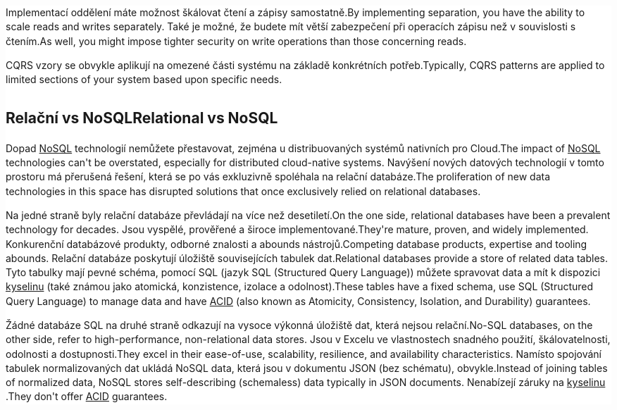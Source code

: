 <span data-ttu-id="de501-175">Implementací oddělení máte možnost škálovat čtení a zápisy samostatně.</span><span class="sxs-lookup"><span data-stu-id="de501-175">By implementing separation, you have the ability to scale reads and writes separately.</span></span> <span data-ttu-id="de501-176">Také je možné, že budete mít větší zabezpečení při operacích zápisu než v souvislosti s čtením.</span><span class="sxs-lookup"><span data-stu-id="de501-176">As well, you might impose tighter security on write operations than those concerning reads.</span></span>

<span data-ttu-id="de501-177">CQRS vzory se obvykle aplikují na omezené části systému na základě konkrétních potřeb.</span><span class="sxs-lookup"><span data-stu-id="de501-177">Typically, CQRS patterns are applied to limited sections of your system based upon specific needs.</span></span>

## <a name="relational-vs-nosql"></a><span data-ttu-id="de501-178">Relační vs NoSQL</span><span class="sxs-lookup"><span data-stu-id="de501-178">Relational vs NoSQL</span></span>

<span data-ttu-id="de501-179">Dopad [NoSQL](https://www.geeksforgeeks.org/introduction-to-nosql/) technologií nemůžete přestavovat, zejména u distribuovaných systémů nativních pro Cloud.</span><span class="sxs-lookup"><span data-stu-id="de501-179">The impact of [NoSQL](https://www.geeksforgeeks.org/introduction-to-nosql/) technologies can't be overstated, especially for distributed cloud-native systems.</span></span> <span data-ttu-id="de501-180">Navýšení nových datových technologií v tomto prostoru má přerušená řešení, která se po vás exkluzivně spoléhala na relační databáze.</span><span class="sxs-lookup"><span data-stu-id="de501-180">The proliferation of new data technologies in this space has disrupted solutions that once exclusively relied on relational databases.</span></span>

<span data-ttu-id="de501-181">Na jedné straně byly relační databáze převládají na více než desetiletí.</span><span class="sxs-lookup"><span data-stu-id="de501-181">On the one side, relational databases have been a prevalent technology for decades.</span></span> <span data-ttu-id="de501-182">Jsou vyspělé, prověřené a široce implementované.</span><span class="sxs-lookup"><span data-stu-id="de501-182">They're mature, proven, and widely implemented.</span></span> <span data-ttu-id="de501-183">Konkurenční databázové produkty, odborné znalosti a abounds nástrojů.</span><span class="sxs-lookup"><span data-stu-id="de501-183">Competing database products, expertise and tooling abounds.</span></span> <span data-ttu-id="de501-184">Relační databáze poskytují úložiště souvisejících tabulek dat.</span><span class="sxs-lookup"><span data-stu-id="de501-184">Relational databases provide a store of related data tables.</span></span> <span data-ttu-id="de501-185">Tyto tabulky mají pevné schéma, pomocí SQL (jazyk SQL (Structured Query Language)) můžete spravovat data a mít k dispozici [kyselinu](https://www.geeksforgeeks.org/acid-properties-in-dbms/) (také známou jako atomická, konzistence, izolace a odolnost).</span><span class="sxs-lookup"><span data-stu-id="de501-185">These tables have a fixed schema, use SQL (Structured Query Language) to manage data and have [ACID](https://www.geeksforgeeks.org/acid-properties-in-dbms/) (also known as Atomicity, Consistency, Isolation, and Durability) guarantees.</span></span>

<span data-ttu-id="de501-186">Žádné databáze SQL na druhé straně odkazují na vysoce výkonná úložiště dat, která nejsou relační.</span><span class="sxs-lookup"><span data-stu-id="de501-186">No-SQL databases, on the other side, refer to high-performance, non-relational data stores.</span></span> <span data-ttu-id="de501-187">Jsou v Excelu ve vlastnostech snadného použití, škálovatelnosti, odolnosti a dostupnosti.</span><span class="sxs-lookup"><span data-stu-id="de501-187">They excel in their ease-of-use, scalability, resilience, and availability characteristics.</span></span> <span data-ttu-id="de501-188">Namísto spojování tabulek normalizovaných dat ukládá NoSQL data, která jsou v dokumentu JSON (bez schématu), obvykle.</span><span class="sxs-lookup"><span data-stu-id="de501-188">Instead of joining tables of normalized data, NoSQL stores self-describing (schemaless) data typically in JSON documents.</span></span> <span data-ttu-id="de501-189">Nenabízejí záruky na [kyselinu](https://www.geeksforgeeks.org/acid-properties-in-dbms/) .</span><span class="sxs-lookup"><span data-stu-id="de501-189">They don't offer [ACID](https://www.geeksforgeeks.org/acid-properties-in-dbms/) guarantees.</span></span>
